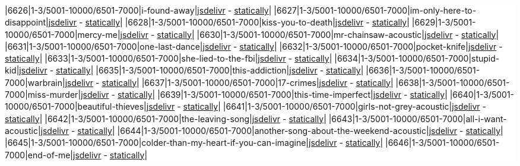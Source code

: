 |6626|1-3/5001-10000/6501-7000|i-found-away|[jsdelivr](https://cdn.jsdelivr.net/gh/dbchord/png-c-600x600_1-3/5001-10000/6501-7000/i-found-away.png) - [statically](https://cdn.statically.io/gh/dbchord/png-c-600x600_1-3/img/5001-10000/6501-7000/i-found-away.png)|
|6627|1-3/5001-10000/6501-7000|im-only-here-to-disappoint|[jsdelivr](https://cdn.jsdelivr.net/gh/dbchord/png-c-600x600_1-3/5001-10000/6501-7000/im-only-here-to-disappoint.png) - [statically](https://cdn.statically.io/gh/dbchord/png-c-600x600_1-3/img/5001-10000/6501-7000/im-only-here-to-disappoint.png)|
|6628|1-3/5001-10000/6501-7000|kiss-you-to-death|[jsdelivr](https://cdn.jsdelivr.net/gh/dbchord/png-c-600x600_1-3/5001-10000/6501-7000/kiss-you-to-death.png) - [statically](https://cdn.statically.io/gh/dbchord/png-c-600x600_1-3/img/5001-10000/6501-7000/kiss-you-to-death.png)|
|6629|1-3/5001-10000/6501-7000|mercy-me|[jsdelivr](https://cdn.jsdelivr.net/gh/dbchord/png-c-600x600_1-3/5001-10000/6501-7000/mercy-me.png) - [statically](https://cdn.statically.io/gh/dbchord/png-c-600x600_1-3/img/5001-10000/6501-7000/mercy-me.png)|
|6630|1-3/5001-10000/6501-7000|mr-chainsaw-acoustic|[jsdelivr](https://cdn.jsdelivr.net/gh/dbchord/png-c-600x600_1-3/5001-10000/6501-7000/mr-chainsaw-acoustic.png) - [statically](https://cdn.statically.io/gh/dbchord/png-c-600x600_1-3/img/5001-10000/6501-7000/mr-chainsaw-acoustic.png)|
|6631|1-3/5001-10000/6501-7000|one-last-dance|[jsdelivr](https://cdn.jsdelivr.net/gh/dbchord/png-c-600x600_1-3/5001-10000/6501-7000/one-last-dance.png) - [statically](https://cdn.statically.io/gh/dbchord/png-c-600x600_1-3/img/5001-10000/6501-7000/one-last-dance.png)|
|6632|1-3/5001-10000/6501-7000|pocket-knife|[jsdelivr](https://cdn.jsdelivr.net/gh/dbchord/png-c-600x600_1-3/5001-10000/6501-7000/pocket-knife.png) - [statically](https://cdn.statically.io/gh/dbchord/png-c-600x600_1-3/img/5001-10000/6501-7000/pocket-knife.png)|
|6633|1-3/5001-10000/6501-7000|she-lied-to-the-fbi|[jsdelivr](https://cdn.jsdelivr.net/gh/dbchord/png-c-600x600_1-3/5001-10000/6501-7000/she-lied-to-the-fbi.png) - [statically](https://cdn.statically.io/gh/dbchord/png-c-600x600_1-3/img/5001-10000/6501-7000/she-lied-to-the-fbi.png)|
|6634|1-3/5001-10000/6501-7000|stupid-kid|[jsdelivr](https://cdn.jsdelivr.net/gh/dbchord/png-c-600x600_1-3/5001-10000/6501-7000/stupid-kid.png) - [statically](https://cdn.statically.io/gh/dbchord/png-c-600x600_1-3/img/5001-10000/6501-7000/stupid-kid.png)|
|6635|1-3/5001-10000/6501-7000|this-addiction|[jsdelivr](https://cdn.jsdelivr.net/gh/dbchord/png-c-600x600_1-3/5001-10000/6501-7000/this-addiction.png) - [statically](https://cdn.statically.io/gh/dbchord/png-c-600x600_1-3/img/5001-10000/6501-7000/this-addiction.png)|
|6636|1-3/5001-10000/6501-7000|warbrain|[jsdelivr](https://cdn.jsdelivr.net/gh/dbchord/png-c-600x600_1-3/5001-10000/6501-7000/warbrain.png) - [statically](https://cdn.statically.io/gh/dbchord/png-c-600x600_1-3/img/5001-10000/6501-7000/warbrain.png)|
|6637|1-3/5001-10000/6501-7000|17-crimes|[jsdelivr](https://cdn.jsdelivr.net/gh/dbchord/png-c-600x600_1-3/5001-10000/6501-7000/17-crimes.png) - [statically](https://cdn.statically.io/gh/dbchord/png-c-600x600_1-3/img/5001-10000/6501-7000/17-crimes.png)|
|6638|1-3/5001-10000/6501-7000|miss-murder|[jsdelivr](https://cdn.jsdelivr.net/gh/dbchord/png-c-600x600_1-3/5001-10000/6501-7000/miss-murder.png) - [statically](https://cdn.statically.io/gh/dbchord/png-c-600x600_1-3/img/5001-10000/6501-7000/miss-murder.png)|
|6639|1-3/5001-10000/6501-7000|this-time-imperfect|[jsdelivr](https://cdn.jsdelivr.net/gh/dbchord/png-c-600x600_1-3/5001-10000/6501-7000/this-time-imperfect.png) - [statically](https://cdn.statically.io/gh/dbchord/png-c-600x600_1-3/img/5001-10000/6501-7000/this-time-imperfect.png)|
|6640|1-3/5001-10000/6501-7000|beautiful-thieves|[jsdelivr](https://cdn.jsdelivr.net/gh/dbchord/png-c-600x600_1-3/5001-10000/6501-7000/beautiful-thieves.png) - [statically](https://cdn.statically.io/gh/dbchord/png-c-600x600_1-3/img/5001-10000/6501-7000/beautiful-thieves.png)|
|6641|1-3/5001-10000/6501-7000|girls-not-grey-acoustic|[jsdelivr](https://cdn.jsdelivr.net/gh/dbchord/png-c-600x600_1-3/5001-10000/6501-7000/girls-not-grey-acoustic.png) - [statically](https://cdn.statically.io/gh/dbchord/png-c-600x600_1-3/img/5001-10000/6501-7000/girls-not-grey-acoustic.png)|
|6642|1-3/5001-10000/6501-7000|the-leaving-song|[jsdelivr](https://cdn.jsdelivr.net/gh/dbchord/png-c-600x600_1-3/5001-10000/6501-7000/the-leaving-song.png) - [statically](https://cdn.statically.io/gh/dbchord/png-c-600x600_1-3/img/5001-10000/6501-7000/the-leaving-song.png)|
|6643|1-3/5001-10000/6501-7000|all-i-want-acoustic|[jsdelivr](https://cdn.jsdelivr.net/gh/dbchord/png-c-600x600_1-3/5001-10000/6501-7000/all-i-want-acoustic.png) - [statically](https://cdn.statically.io/gh/dbchord/png-c-600x600_1-3/img/5001-10000/6501-7000/all-i-want-acoustic.png)|
|6644|1-3/5001-10000/6501-7000|another-song-about-the-weekend-acoustic|[jsdelivr](https://cdn.jsdelivr.net/gh/dbchord/png-c-600x600_1-3/5001-10000/6501-7000/another-song-about-the-weekend-acoustic.png) - [statically](https://cdn.statically.io/gh/dbchord/png-c-600x600_1-3/img/5001-10000/6501-7000/another-song-about-the-weekend-acoustic.png)|
|6645|1-3/5001-10000/6501-7000|colder-than-my-heart-if-you-can-imagine|[jsdelivr](https://cdn.jsdelivr.net/gh/dbchord/png-c-600x600_1-3/5001-10000/6501-7000/colder-than-my-heart-if-you-can-imagine.png) - [statically](https://cdn.statically.io/gh/dbchord/png-c-600x600_1-3/img/5001-10000/6501-7000/colder-than-my-heart-if-you-can-imagine.png)|
|6646|1-3/5001-10000/6501-7000|end-of-me|[jsdelivr](https://cdn.jsdelivr.net/gh/dbchord/png-c-600x600_1-3/5001-10000/6501-7000/end-of-me.png) - [statically](https://cdn.statically.io/gh/dbchord/png-c-600x600_1-3/img/5001-10000/6501-7000/end-of-me.png)|